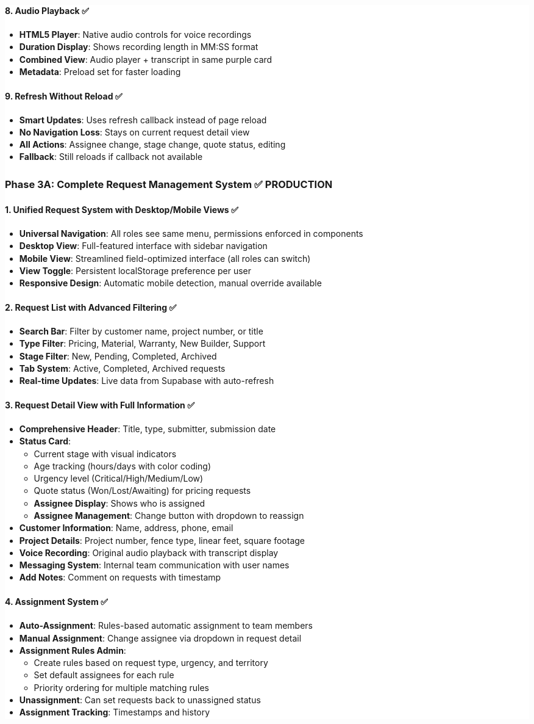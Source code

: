 #### 8. **Audio Playback** ✅
- **HTML5 Player**: Native audio controls for voice recordings
- **Duration Display**: Shows recording length in MM:SS format
- **Combined View**: Audio player + transcript in same purple card
- **Metadata**: Preload set for faster loading

#### 9. **Refresh Without Reload** ✅
- **Smart Updates**: Uses refresh callback instead of page reload
- **No Navigation Loss**: Stays on current request detail view
- **All Actions**: Assignee change, stage change, quote status, editing
- **Fallback**: Still reloads if callback not available

### Phase 3A: Complete Request Management System ✅ PRODUCTION

#### 1. **Unified Request System with Desktop/Mobile Views** ✅
- **Universal Navigation**: All roles see same menu, permissions enforced in components
- **Desktop View**: Full-featured interface with sidebar navigation
- **Mobile View**: Streamlined field-optimized interface (all roles can switch)
- **View Toggle**: Persistent localStorage preference per user
- **Responsive Design**: Automatic mobile detection, manual override available

#### 2. **Request List with Advanced Filtering** ✅
- **Search Bar**: Filter by customer name, project number, or title
- **Type Filter**: Pricing, Material, Warranty, New Builder, Support
- **Stage Filter**: New, Pending, Completed, Archived
- **Tab System**: Active, Completed, Archived requests
- **Real-time Updates**: Live data from Supabase with auto-refresh

#### 3. **Request Detail View with Full Information** ✅
- **Comprehensive Header**: Title, type, submitter, submission date
- **Status Card**:
  - Current stage with visual indicators
  - Age tracking (hours/days with color coding)
  - Urgency level (Critical/High/Medium/Low)
  - Quote status (Won/Lost/Awaiting) for pricing requests
  - **Assignee Display**: Shows who is assigned
  - **Assignee Management**: Change button with dropdown to reassign
- **Customer Information**: Name, address, phone, email
- **Project Details**: Project number, fence type, linear feet, square footage
- **Voice Recording**: Original audio playback with transcript display
- **Messaging System**: Internal team communication with user names
- **Add Notes**: Comment on requests with timestamp

#### 4. **Assignment System** ✅
- **Auto-Assignment**: Rules-based automatic assignment to team members
- **Manual Assignment**: Change assignee via dropdown in request detail
- **Assignment Rules Admin**:
  - Create rules based on request type, urgency, and territory
  - Set default assignees for each rule
  - Priority ordering for multiple matching rules
- **Unassignment**: Can set requests back to unassigned status
- **Assignment Tracking**: Timestamps and history
